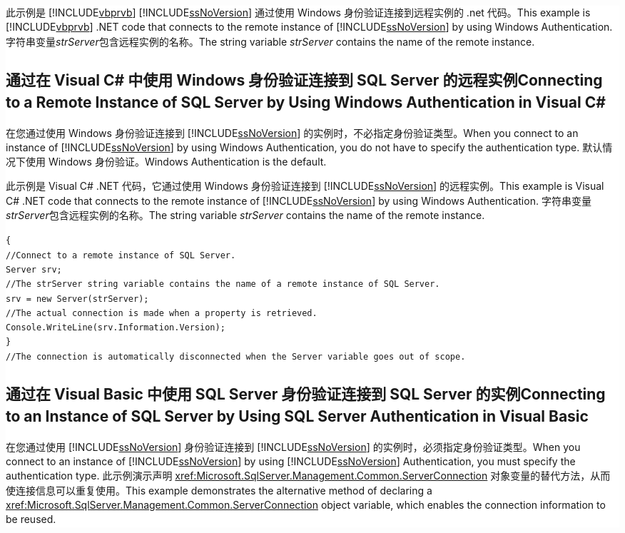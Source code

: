  <span data-ttu-id="76314-157">此示例是 [!INCLUDE[vbprvb](../../../includes/vbprvb-md.md)] [!INCLUDE[ssNoVersion](../../../includes/ssnoversion-md.md)] 通过使用 Windows 身份验证连接到远程实例的 .net 代码。</span><span class="sxs-lookup"><span data-stu-id="76314-157">This example is [!INCLUDE[vbprvb](../../../includes/vbprvb-md.md)] .NET code that connects to the remote instance of [!INCLUDE[ssNoVersion](../../../includes/ssnoversion-md.md)] by using Windows Authentication.</span></span> <span data-ttu-id="76314-158">字符串变量*strServer*包含远程实例的名称。</span><span class="sxs-lookup"><span data-stu-id="76314-158">The string variable *strServer* contains the name of the remote instance.</span></span>  
  
  
  
## <a name="connecting-to-a-remote-instance-of-sql-server-by-using-windows-authentication-in-visual-c"></a><span data-ttu-id="76314-159">通过在 Visual C# 中使用 Windows 身份验证连接到 SQL Server 的远程实例</span><span class="sxs-lookup"><span data-stu-id="76314-159">Connecting to a Remote Instance of SQL Server by Using Windows Authentication in Visual C#</span></span>  
 <span data-ttu-id="76314-160">在您通过使用 Windows 身份验证连接到 [!INCLUDE[ssNoVersion](../../../includes/ssnoversion-md.md)] 的实例时，不必指定身份验证类型。</span><span class="sxs-lookup"><span data-stu-id="76314-160">When you connect to an instance of [!INCLUDE[ssNoVersion](../../../includes/ssnoversion-md.md)] by using Windows Authentication, you do not have to specify the authentication type.</span></span> <span data-ttu-id="76314-161">默认情况下使用 Windows 身份验证。</span><span class="sxs-lookup"><span data-stu-id="76314-161">Windows Authentication is the default.</span></span>  
  
 <span data-ttu-id="76314-162">此示例是 Visual C# .NET 代码，它通过使用 Windows 身份验证连接到 [!INCLUDE[ssNoVersion](../../../includes/ssnoversion-md.md)] 的远程实例。</span><span class="sxs-lookup"><span data-stu-id="76314-162">This example is Visual C# .NET code that connects to the remote instance of [!INCLUDE[ssNoVersion](../../../includes/ssnoversion-md.md)] by using Windows Authentication.</span></span> <span data-ttu-id="76314-163">字符串变量*strServer*包含远程实例的名称。</span><span class="sxs-lookup"><span data-stu-id="76314-163">The string variable *strServer* contains the name of the remote instance.</span></span>  
  
```  
{   
//Connect to a remote instance of SQL Server.   
Server srv;   
//The strServer string variable contains the name of a remote instance of SQL Server.   
srv = new Server(strServer);   
//The actual connection is made when a property is retrieved.   
Console.WriteLine(srv.Information.Version);   
}   
//The connection is automatically disconnected when the Server variable goes out of scope.  
```  
  
## <a name="connecting-to-an-instance-of-sql-server-by-using-sql-server-authentication-in-visual-basic"></a><span data-ttu-id="76314-164">通过在 Visual Basic 中使用 SQL Server 身份验证连接到 SQL Server 的实例</span><span class="sxs-lookup"><span data-stu-id="76314-164">Connecting to an Instance of SQL Server by Using SQL Server Authentication in Visual Basic</span></span>  
 <span data-ttu-id="76314-165">在您通过使用 [!INCLUDE[ssNoVersion](../../../includes/ssnoversion-md.md)] 身份验证连接到 [!INCLUDE[ssNoVersion](../../../includes/ssnoversion-md.md)] 的实例时，必须指定身份验证类型。</span><span class="sxs-lookup"><span data-stu-id="76314-165">When you connect to an instance of [!INCLUDE[ssNoVersion](../../../includes/ssnoversion-md.md)] by using [!INCLUDE[ssNoVersion](../../../includes/ssnoversion-md.md)] Authentication, you must specify the authentication type.</span></span> <span data-ttu-id="76314-166">此示例演示声明 <xref:Microsoft.SqlServer.Management.Common.ServerConnection> 对象变量的替代方法，从而使连接信息可以重复使用。</span><span class="sxs-lookup"><span data-stu-id="76314-166">This example demonstrates the alternative method of declaring a <xref:Microsoft.SqlServer.Management.Common.ServerConnection> object variable, which enables the connection information to be reused.</span></span>  
  